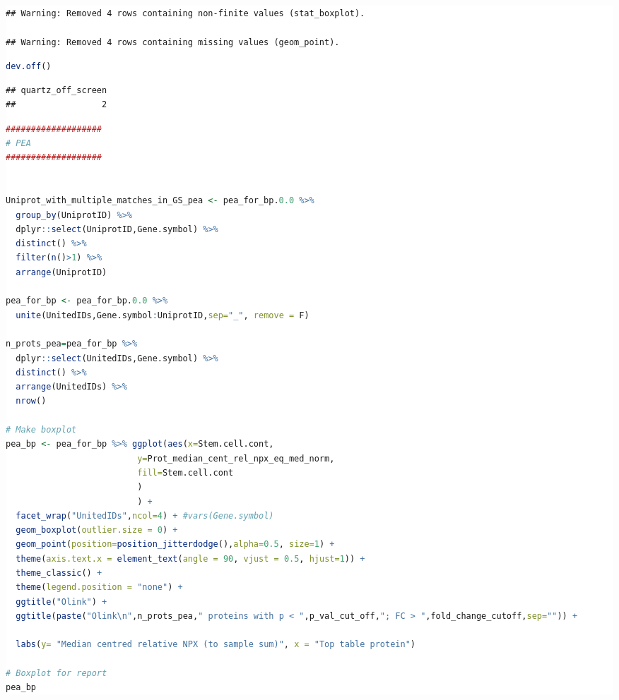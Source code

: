 ``` r
```

    ## Warning: Removed 4 rows containing non-finite values (stat_boxplot).

    ## Warning: Removed 4 rows containing missing values (geom_point).

``` r
dev.off()
```

    ## quartz_off_screen 
    ##                 2

``` r
###################
# PEA
###################


Uniprot_with_multiple_matches_in_GS_pea <- pea_for_bp.0.0 %>% 
  group_by(UniprotID) %>% 
  dplyr::select(UniprotID,Gene.symbol) %>% 
  distinct() %>% 
  filter(n()>1) %>% 
  arrange(UniprotID)

pea_for_bp <- pea_for_bp.0.0 %>% 
  unite(UnitedIDs,Gene.symbol:UniprotID,sep="_", remove = F)

n_prots_pea=pea_for_bp %>% 
  dplyr::select(UnitedIDs,Gene.symbol) %>% 
  distinct() %>% 
  arrange(UnitedIDs) %>% 
  nrow()

# Make boxplot
pea_bp <- pea_for_bp %>% ggplot(aes(x=Stem.cell.cont, 
                          y=Prot_median_cent_rel_npx_eq_med_norm,
                          fill=Stem.cell.cont
                          )
                          ) + 
  facet_wrap("UnitedIDs",ncol=4) + #vars(Gene.symbol)
  geom_boxplot(outlier.size = 0) +
  geom_point(position=position_jitterdodge(),alpha=0.5, size=1) +
  theme(axis.text.x = element_text(angle = 90, vjust = 0.5, hjust=1)) +
  theme_classic() +
  theme(legend.position = "none") +
  ggtitle("Olink") +
  ggtitle(paste("Olink\n",n_prots_pea," proteins with p < ",p_val_cut_off,"; FC > ",fold_change_cutoff,sep="")) +
  
  labs(y= "Median centred relative NPX (to sample sum)", x = "Top table protein")

# Boxplot for report
pea_bp
```
